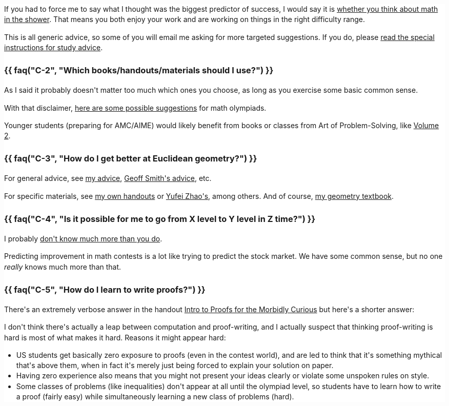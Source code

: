 If you had to force me to say what I thought was the biggest predictor
of success, I would say it is
[whether you think about math in the shower][shower].
That means you both enjoy your work and are working on
things in the right difficulty range.

This is all generic advice, so some of you will email me asking
for more targeted suggestions. If you do, please
[read the special instructions for study advice](contact.html#advice).

### {{ faq("C-2", "Which books/handouts/materials should I use?") }}

As I said it probably doesn't matter too much which ones you choose,
as long as you exercise some basic common sense.

With that disclaimer,
[here are some possible suggestions](wherestart.html)
for math olympiads.

Younger students (preparing for AMC/AIME) would likely benefit
from books or classes from Art of Problem-Solving, like
[Volume 2](https://www.aops.com/store/item/aops-vol2).

### {{ faq("C-3", "How do I get better at Euclidean geometry?") }}

For general advice, see [my advice][wpgeo], [Geoff Smith's advice][geoff], etc.

For specific materials, see [my own handouts][articles]
or [Yufei Zhao's][yufei], among others.
And of course, [my geometry textbook][geombook].

### {{ faq("C-4", "Is it possible for me to go from X level to Y level in Z time?") }}

I probably [don't know much more than you do][generic].

Predicting improvement in math contests is a lot like trying to predict the
stock market. We have some common sense, but no one _really_
knows much more than that.

### {{ faq("C-5", "How do I learn to write proofs?") }}

There's an extremely verbose answer in the handout
[Intro to Proofs for the Morbidly Curious](handouts/NaturalProof/NaturalProof.pdf)
but here's a shorter answer:

I don't think there's actually a leap between computation and proof-writing, and
I actually suspect that thinking proof-writing is hard is most of what makes it hard.
Reasons it might appear hard:

- US students get basically zero exposure to proofs (even in the contest world),
  and are led to think that it's something mythical that's above them,
  when in fact it's merely just being forced to explain your solution on paper.
- Having zero experience also means that you might not present your ideas clearly
  or violate some unspoken rules on style.
- Some classes of problems (like inequalities) don't appear at all until the
  olympiad level, so students have to learn how to write a proof (fairly easy)
  while simultaneously learning a new class of problems (hard).


[v1]: https://artofproblemsolving.com/store/item/aops-vol1-ebook/
[v2]: https://artofproblemsolving.com/store/item/aops-vol2-ebook/
[rusczyk]: https://artofproblemsolving.com/news/articles/learn-problem-solving-approach-to-mathematics
[aimescratch]: static/AIME-2013-scratch.pdf
[aopswrite]: https://artofproblemsolving.com/articles/how-to-write-solution
[articles]: olympiad.html
[c15link]: https://aops.com/community/p18587427
[ebook]: https://www.maa.org/ebooks/EGMO/
[generic]: https://blog.evanchen.cc/2023/10/03/yet-another-reason-i-dont-give-much-generic-advice/
[geoff]: https://people.bath.ac.uk/masgcs/geo.pdf
[geombook]: geombook.html
[howproof]: https://zimmer.csufresno.edu/~larryc/proofs/proofs.html
[mistakes]: https://www.artofproblemsolving.com/articles/stupid-mistakes
[mohs]: upload/MOHS-hardness.pdf
[perfect]: https://blog.evanchen.cc/2016/04/17/against-perfect-scores/
[recs]: recommend.html
[shower]: https://www.paulgraham.com/top.html
[townstory]: https://blog.evanchen.cc/2023/10/23/a-story-of-a-town/
[tutor]: https://blog.evanchen.cc/2016/02/07/stop-paying-me-per-hour/
[usamts]: https://usamts.org/index.php
[wpcontest]: https://blog.evanchen.cc/2019/01/31/math-contest-platitudes-v3/
[wpgeo]: https://blog.evanchen.cc/2016/01/19/some-advice-for-olympiad-geometry/
[yufei]: https://yufeizhao.com/olympiad.html